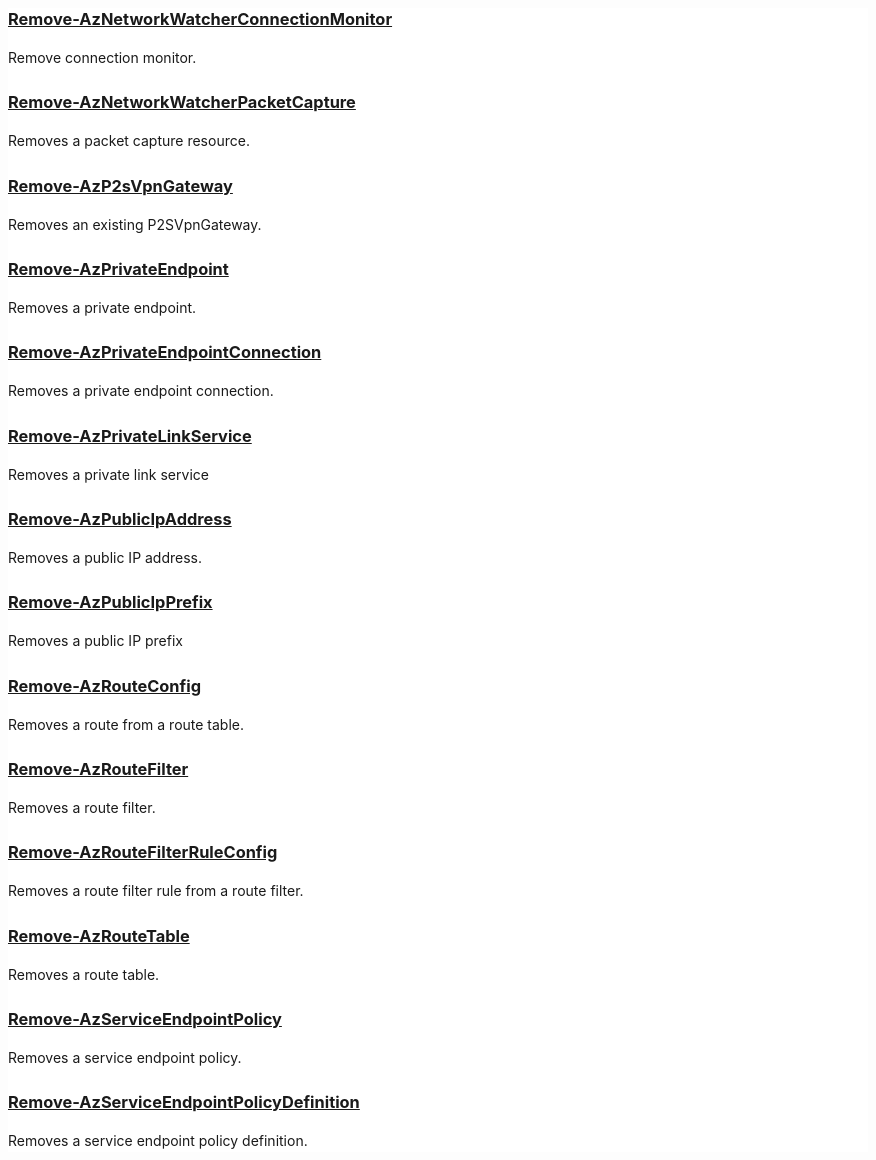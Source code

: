 ### [Remove-AzNetworkWatcherConnectionMonitor](Remove-AzNetworkWatcherConnectionMonitor.md)
Remove connection monitor.

### [Remove-AzNetworkWatcherPacketCapture](Remove-AzNetworkWatcherPacketCapture.md)
Removes a packet capture resource.

### [Remove-AzP2sVpnGateway](Remove-AzP2sVpnGateway.md)
Removes an existing P2SVpnGateway.

### [Remove-AzPrivateEndpoint](Remove-AzPrivateEndpoint.md)
Removes a private endpoint.

### [Remove-AzPrivateEndpointConnection](Remove-AzPrivateEndpointConnection.md)
Removes a private endpoint connection.

### [Remove-AzPrivateLinkService](Remove-AzPrivateLinkService.md)
Removes a private link service

### [Remove-AzPublicIpAddress](Remove-AzPublicIpAddress.md)
Removes a public IP address.

### [Remove-AzPublicIpPrefix](Remove-AzPublicIpPrefix.md)
Removes a public IP prefix

### [Remove-AzRouteConfig](Remove-AzRouteConfig.md)
Removes a route from a route table.

### [Remove-AzRouteFilter](Remove-AzRouteFilter.md)
Removes a route filter.

### [Remove-AzRouteFilterRuleConfig](Remove-AzRouteFilterRuleConfig.md)
Removes a route filter rule from a route filter.

### [Remove-AzRouteTable](Remove-AzRouteTable.md)
Removes a route table.

### [Remove-AzServiceEndpointPolicy](Remove-AzServiceEndpointPolicy.md)
Removes a service endpoint policy.

### [Remove-AzServiceEndpointPolicyDefinition](Remove-AzServiceEndpointPolicyDefinition.md)
Removes a service endpoint policy definition.
